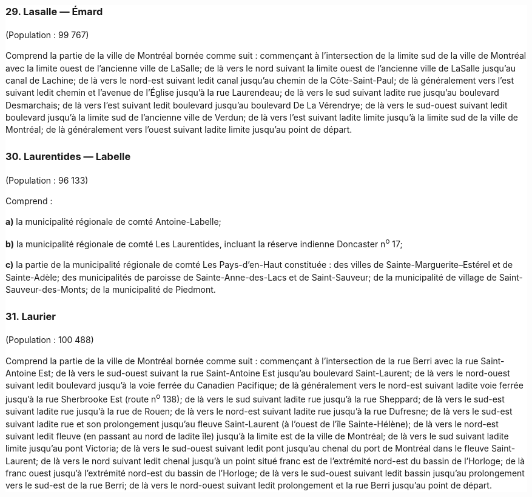 

### 29. Lasalle — Émard

(Population : 99 767)


Comprend la partie de la ville de Montréal bornée comme suit : commençant à l’intersection de la limite sud de la ville de Montréal avec la limite ouest de l’ancienne ville de LaSalle; de là vers le nord suivant la limite ouest de l’ancienne ville de LaSalle jusqu’au canal de Lachine; de là vers le nord-est suivant ledit canal jusqu’au chemin de la Côte-Saint-Paul; de là généralement vers l’est suivant ledit chemin et l’avenue de l’Église jusqu’à la rue Laurendeau; de là vers le sud suivant ladite rue jusqu’au boulevard Desmarchais; de là vers l’est suivant ledit boulevard jusqu’au boulevard De La Vérendrye; de là vers le sud-ouest suivant ledit boulevard jusqu’à la limite sud de l’ancienne ville de Verdun; de là vers l’est suivant ladite limite jusqu’à la limite sud de la ville de Montréal; de là généralement vers l’ouest suivant ladite limite jusqu’au point de départ.



### 30. Laurentides — Labelle

(Population : 96 133)


Comprend :


**a)** la municipalité régionale de comté Antoine-Labelle;


**b)** la municipalité régionale de comté Les Laurentides, incluant la réserve indienne Doncaster n<sup>o</sup> 17;


**c)** la partie de la municipalité régionale de comté Les Pays-d’en-Haut constituée : des villes de Sainte-Marguerite–Estérel et de Sainte-Adèle; des municipalités de paroisse de Sainte-Anne-des-Lacs et de Saint-Sauveur; de la municipalité de village de Saint-Sauveur-des-Monts; de la municipalité de Piedmont.



### 31. Laurier

(Population : 100 488)


Comprend la partie de la ville de Montréal bornée comme suit : commençant à l’intersection de la rue Berri avec la rue Saint-Antoine Est; de là vers le sud-ouest suivant la rue Saint-Antoine Est jusqu’au boulevard Saint-Laurent; de là vers le nord-ouest suivant ledit boulevard jusqu’à la voie ferrée du Canadien Pacifique; de là généralement vers le nord-est suivant ladite voie ferrée jusqu’à la rue Sherbrooke Est (route n<sup>o</sup> 138); de là vers le sud suivant ladite rue jusqu’à la rue Sheppard; de là vers le sud-est suivant ladite rue jusqu’à la rue de Rouen; de là vers le nord-est suivant ladite rue jusqu’à la rue Dufresne; de là vers le sud-est suivant ladite rue et son prolongement jusqu’au fleuve Saint-Laurent (à l’ouest de l’île Sainte-Hélène); de là vers le nord-est suivant ledit fleuve (en passant au nord de ladite île) jusqu’à la limite est de la ville de Montréal; de là vers le sud suivant ladite limite jusqu’au pont Victoria; de là vers le sud-ouest suivant ledit pont jusqu’au chenal du port de Montréal dans le fleuve Saint-Laurent; de là vers le nord suivant ledit chenal jusqu’à un point situé franc est de l’extrémité nord-est du bassin de l’Horloge; de là franc ouest jusqu’à l’extrémité nord-est du bassin de l’Horloge; de là vers le sud-ouest suivant ledit bassin jusqu’au prolongement vers le sud-est de la rue Berri; de là vers le nord-ouest suivant ledit prolongement et la rue Berri jusqu’au point de départ.
